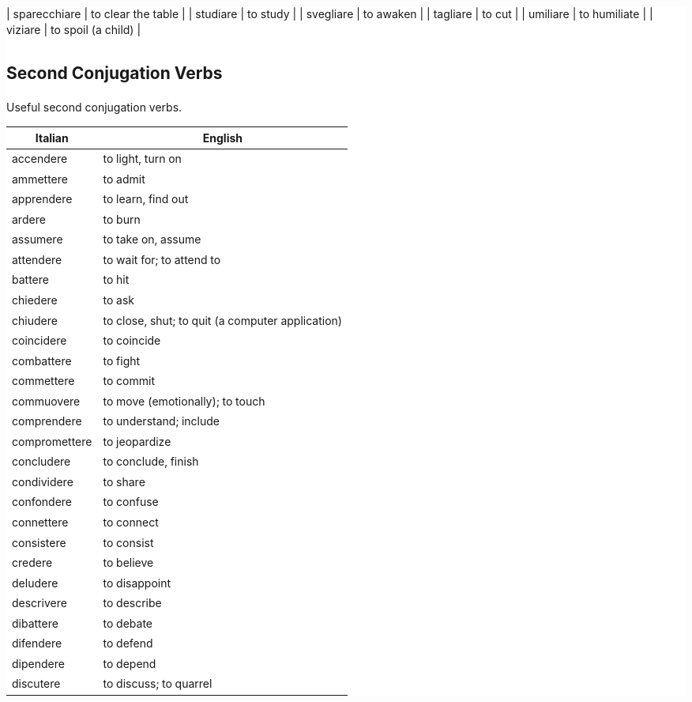 | sparecchiare | to clear the table          |
| studiare     | to study                    |
| svegliare    | to awaken                   |
| tagliare     | to cut                      |
| umiliare     | to humiliate                |
| viziare      | to spoil (a child)          |

## Second Conjugation Verbs

Useful second conjugation verbs.

| Italian       | English                                          |
| ------------- | ------------------------------------------------ |
| accendere     | to light, turn on                                |
| ammettere     | to admit                                         |
| apprendere    | to learn, find out                               |
| ardere        | to burn                                          |
| assumere      | to take on, assume                               |
| attendere     | to wait for; to attend to                        |
| battere       | to hit                                           |
| chiedere      | to ask                                           |
| chiudere      | to close, shut; to quit (a computer application) |
| coincidere    | to coincide                                      |
| combattere    | to fight                                         |
| commettere    | to commit                                        |
| commuovere    | to move (emotionally); to touch                  |
| comprendere   | to understand; include                           |
| compromettere | to jeopardize                                    |
| concludere    | to conclude, finish                              |
| condividere   | to share                                         |
| confondere    | to confuse                                       |
| connettere    | to connect                                       |
| consistere    | to consist                                       |
| credere       | to believe                                       |
| deludere      | to disappoint                                    |
| descrivere    | to describe                                      |
| dibattere     | to debate                                        |
| difendere     | to defend                                        |
| dipendere     | to depend                                        |
| discutere     | to discuss; to quarrel                           |